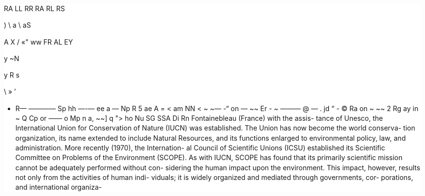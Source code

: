  
RA
LL
RR
RA
RL
RS
 
\) 
\ a 
\ 
aS
 
A
X
 / 
«" ww FR
AL
EY
 
y 
~N
 
y 
R
s
 
\ 
» 
’ 
+ R— ———— 
Sp hh —-— ee 
a — Np R 
5 ae A = 
< am NN < ~ ~— -“ on 
— ~~ Er - ~ 
——— 
@ — . jd “ - 
© Ra on ~ ~~ 
2 Rg ay in ~ Q Cp or —— 
o Mp n a, ~~] 
q "> ho Nu SG 
SSA Di Rn 
Fontainebleau (France) with the assis- 
tance of Unesco, the International 
Union for Conservation of Nature 
(IUCN) was established. The Union 
has now become the world conserva- 
tion organization, its name extended 
to include Natural Resources, and its 
functions enlarged to environmental 
policy, law, and administration. 
More recently (1970), the Internation- 
al Council of Scientific Unions (ICSU) 
established its Scientific Committee on 
Problems of the Environment (SCOPE). 
As with IUCN, SCOPE has found that 
its primarily scientific mission cannot 
be adequately performed without con- 
sidering the human impact upon the 
environment. 
This impact, however, results not 
only from the activities of human indi- 
viduals; it is widely organized and 
mediated through governments, cor- 
porations, and international organiza- 